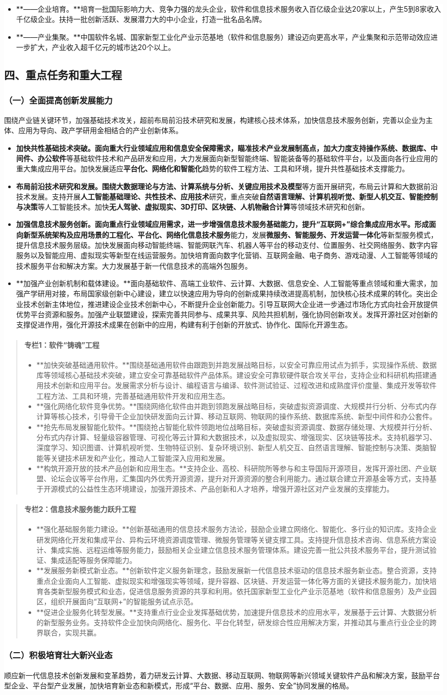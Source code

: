 - **——企业培育。**培育一批国际影响力大、竞争力强的龙头企业，软件和信息技术服务收入百亿级企业达20家以上，产生5到8家收入千亿级企业。扶持一批创新活跃、发展潜力大的中小企业，打造一批名品名牌。

- **——产业集聚。**中国软件名城、国家新型工业化产业示范基地（软件和信息服务）建设迈向更高水平，产业集聚和示范带动效应进一步扩大，产业收入超千亿元的城市达20个以上。


## 四、重点任务和重大工程

### （一）全面提高创新发展能力

围绕产业链关键环节，加强基础技术攻关，超前布局前沿技术研究和发展，构建核心技术体系，加快信息技术服务创新，完善以企业为主体、应用为导向、政产学研用金相结合的产业创新体系。

- **加快共性基础技术突破。**面向重大行业领域应用和信息安全保障需求，瞄准技术产业发展制高点，加大力度支持**操作系统、数据库、中间件、办公软件**等基础软件技术和产品研发和应用，大力发展面向新型智能终端、智能装备等的基础软件平台，以及面向各行业应用的重大集成应用平台。加快发展适应**平台化、网络化和智能化**趋势的软件工程方法、工具和环境，提升共性基础技术支撑能力。

- **布局前沿技术研究和发展。**围绕**大数据理论与方法、计算系统与分析、关键应用技术及模型**等方面开展研究，布局云计算和大数据前沿技术发展。支持开展**人工智能基础理论、共性技术、应用技术**研究，重点突破**自然语言理解、计算机视听觉、新型人机交互、智能控制与决策**等人工智能技术。加快**无人驾驶、虚拟现实、3D打印、区块链、人机物融合计算**等领域技术研究和创新。

- **加强信息技术服务创新。**面向重点行业领域应用需求，进一步增强信息技术服务基础能力，提升“互联网+”综合集成应用水平。形成面向新型系统架构及应用场景的**工程化、平台化、网络化信息技术服务**能力，发展**微服务、智能服务、开发运营一体化**等新型服务模式，提升信息技术服务层级。加快发展面向移动智能终端、智能网联汽车、机器人等平台的移动支付、位置服务、社交网络服务、数字内容服务以及智能应用、虚拟现实等新型在线运营服务。加快培育面向数字化营销、互联网金融、电子商务、游戏动漫、人工智能等领域的技术服务平台和解决方案。大力发展基于新一代信息技术的高端外包服务。

- **加强产业创新机制和载体建设。**面向基础软件、高端工业软件、云计算、大数据、信息安全、人工智能等重点领域和重大需求，加强产学研用对接，布局国家级创新中心建设，建立以快速应用为导向的创新成果持续改进提高机制，加快核心技术成果的转化。突出企业技术创新主体地位，推进建设企业技术创新中心，不断提升企业创新能力。引导互联网大企业进一步通过市场化方式向社会开放提供优势平台资源和服务。加强产业联盟建设，探索完善共同参与、成果共享、风险共担机制，强化协同创新攻关。发挥开源社区对创新的支撑促进作用，强化开源技术成果在创新中的应用，构建有利于创新的开放式、协作化、国际化开源生态。


> #### 专栏1：软件“铸魂”工程
>
> - **加快突破基础通用软件。**围绕基础通用软件由跟跑到并跑发展战略目标，以安全可靠应用试点为抓手，实现操作系统、数据库等领域核心基础技术突破，建立安全可靠基础软件产品体系。建设安全可靠软硬件联合攻关平台，支持企业和科研机构搭建通用技术创新和应用平台。发展需求分析与设计、编程语言与编译、软件测试验证、过程改进和成熟度评价度量、集成开发等软件工程方法、工具和环境，完善基础通用软件开发和应用生态。
> - **强化网络化软件竞争优势。**围绕网络化软件由并跑到领跑发展战略目标，突破虚拟资源调度、大规模并行分析、分布式内存计算等核心技术，引导骨干企业加快研发面向云计算、移动互联网、物联网的操作系统、数据库系统、新型中间件和办公套件。
> - **抢先布局发展智能化软件。**围绕抢占智能化软件领跑地位战略目标，突破虚拟资源调度、数据存储处理、大规模并行分析、分布式内存计算、轻量级容器管理、可视化等云计算和大数据技术，以及虚拟现实、增强现实、区块链等技术。支持机器学习、深度学习、知识图谱、计算机视听觉、生物特征识别、复杂环境识别、新型人机交互、自然语言理解、智能控制与决策、类脑智能等关键技术研发和产业化，推动人工智能深入应用和发展。
> - **构筑开源开放的技术产品创新和应用生态。**支持企业、高校、科研院所等参与和主导国际开源项目，发挥开源社团、产业联盟、论坛会议等平台作用，汇集国内外优秀开源资源，提升对开源资源的整合利用能力。通过联合建立开源基金等方式，支持基于开源模式的公益性生态环境建设，加强开源技术、产品创新和人才培养，增强开源社区对产业发展的支撑能力。

> #### 专栏2：信息技术服务能力跃升工程
>
> - **强化基础服务能力建设。**创新基础通用的信息技术服务方法论，鼓励企业建立网络化、智能化、多行业的知识库。支持企业研发网络化开发和集成平台、异构云环境资源调度管理、微服务管理等关键支撑工具。支持提升信息技术咨询、信息系统方案设计、集成实施、远程运维等服务能力，鼓励相关企业建立信息技术服务管理体系。建设完善一批公共技术服务平台，提升测试验证、集成适配等服务保障能力。
> - **发展服务新模式新业态。**创新软件定义服务新理念，鼓励发展新一代信息技术驱动的信息技术服务新业态。整合资源，支持重点企业面向人工智能、虚拟现实和增强现实等领域，提升容器、区块链、开发运营一体化等方面的关键技术服务能力，加快培育各类新型服务模式和业态，促进信息服务资源的共享和利用。依托国家新型工业化产业示范基地（软件和信息服务）及产业园区，组织开展面向“互联网+”的智能服务试点示范。
> - **促进企业服务化转型发展。**支持重点行业企业发挥基础优势，加速提升信息技术的应用水平，发展基于云计算、大数据分析的新型服务业务。支持软件企业加快向网络化、服务化、平台化转型，研发综合性应用解决方案，并推动其与重点行业企业的跨界联合，实现共赢。



### （二）积极培育壮大新兴业态

顺应新一代信息技术创新发展和变革趋势，着力研发云计算、大数据、移动互联网、物联网等新兴领域关键软件产品和解决方案，鼓励平台型企业、平台型产业发展，加快培育新业态和新模式，形成“平台、数据、应用、服务、安全”协同发展的格局。
